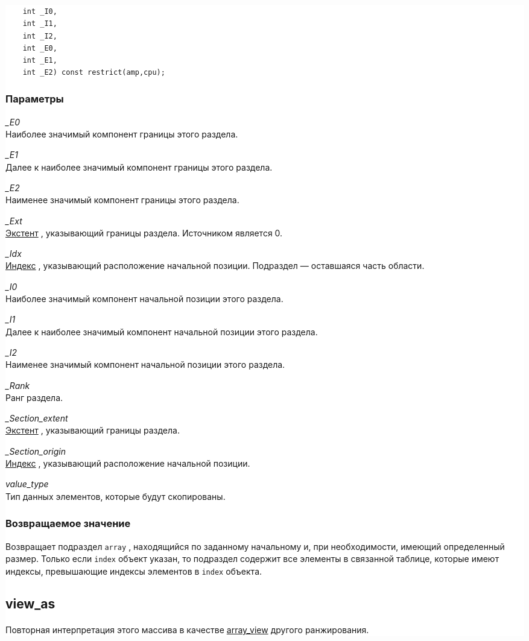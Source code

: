 ```
    int _I0,
    int _I1,
    int _I2,
    int _E0,
    int _E1,
    int _E2) const restrict(amp,cpu);
```

### <a name="parameters"></a>Параметры

*_E0*<br/>
Наиболее значимый компонент границы этого раздела.

*_E1*<br/>
Далее к наиболее значимый компонент границы этого раздела.

*_E2*<br/>
Наименее значимый компонент границы этого раздела.

*_Ext*<br/>
[Экстент](extent-class.md) , указывающий границы раздела. Источником является 0.

*_Idx*<br/>
[Индекс](index-class.md) , указывающий расположение начальной позиции. Подраздел — оставшаяся часть области.

*_I0*<br/>
Наиболее значимый компонент начальной позиции этого раздела.

*_I1*<br/>
Далее к наиболее значимый компонент начальной позиции этого раздела.

*_I2*<br/>
Наименее значимый компонент начальной позиции этого раздела.

*_Rank*<br/>
Ранг раздела.

*_Section_extent*<br/>
[Экстент](extent-class.md) , указывающий границы раздела.

*_Section_origin*<br/>
[Индекс](index-class.md) , указывающий расположение начальной позиции.

*value_type*<br/>
Тип данных элементов, которые будут скопированы.

### <a name="return-value"></a>Возвращаемое значение

Возвращает подраздел `array` , находящийся по заданному начальному и, при необходимости, имеющий определенный размер. Только если `index` объект указан, то подраздел содержит все элементы в связанной таблице, которые имеют индексы, превышающие индексы элементов в `index` объекта.

##  <a name="view_as"></a> view_as

Повторная интерпретация этого массива в качестве [array_view](array-view-class.md) другого ранжирования.
